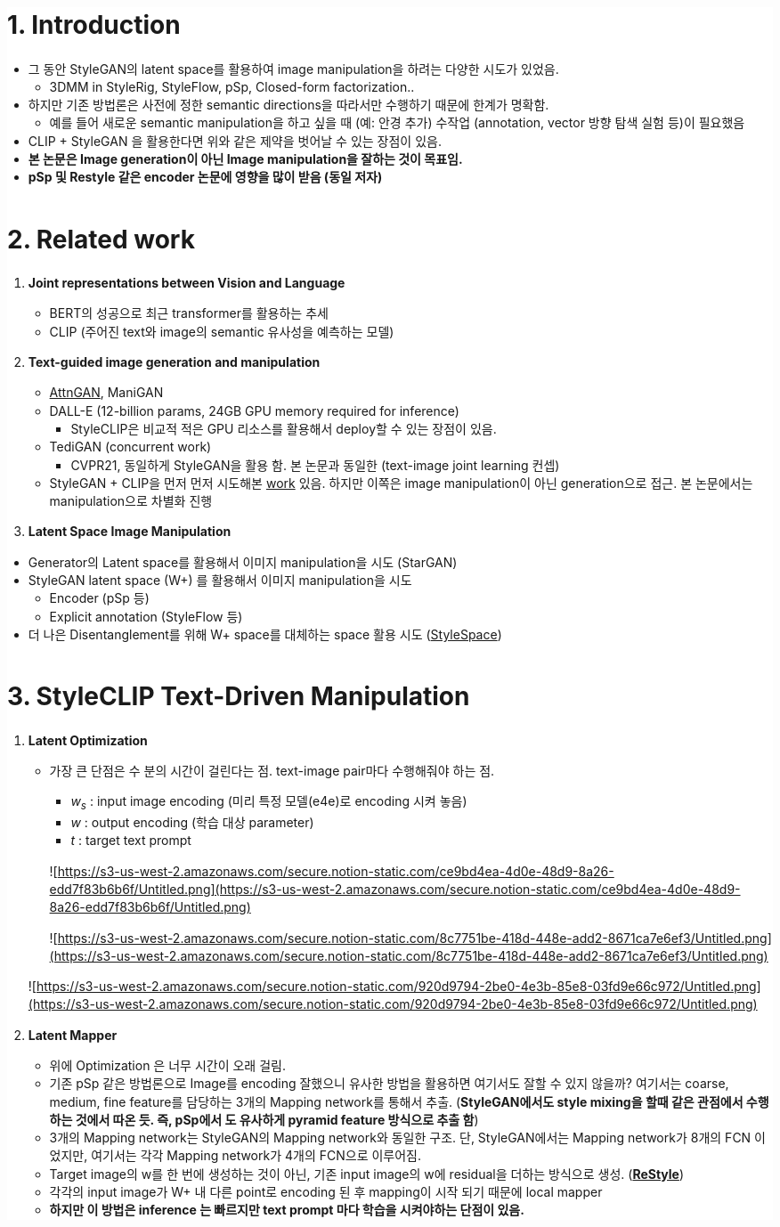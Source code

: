 # 1. Introduction

- 그 동안 StyleGAN의 latent space를 활용하여 image manipulation을 하려는 다양한 시도가 있었음.
    - 3DMM in StyleRig, StyleFlow, pSp, Closed-form factorization..
- 하지만 기존 방법론은 사전에 정한 semantic directions을 따라서만 수행하기 때문에 한계가 명확함.
    - 예를 들어 새로운 semantic manipulation을 하고 싶을 때 (예: 안경 추가) 수작업 (annotation, vector 방향 탐색 실험 등)이 필요했음
- CLIP + StyleGAN 을 활용한다면 위와 같은 제약을 벗어날 수 있는 장점이 있음.
- **본 논문은 Image generation이 아닌 Image manipulation을 잘하는 것이 목표임.**
- **pSp 및 Restyle 같은 encoder 논문에 영향을 많이 받음 (동일 저자)**

# 2. Related work

1. **Joint representations between Vision and Language**
    - BERT의 성공으로 최근 transformer를 활용하는 추세
    - CLIP (주어진 text와 image의 semantic 유사성을 예측하는 모델)
2. **Text-guided image generation and manipulation**
    - [AttnGAN](https://github.com/taoxugit/AttnGAN), ManiGAN
    - DALL-E (12-billion params, 24GB GPU memory required for inference)
        - StyleCLIP은 비교적 적은 GPU 리소스를 활용해서 deploy할 수 있는 장점이 있음.
    - TediGAN (concurrent work)
        - CVPR21, 동일하게 StyleGAN을 활용 함. 본 논문과 동일한 (text-image joint learning 컨셉)
    - StyleGAN + CLIP을 먼저 먼저 시도해본 [work](https://towardsdatascience.com/generating-images-from-prompts-using-clip-and-stylegan-1f9ed495ddda) 있음. 하지만 이쪽은 image manipulation이 아닌 generation으로 접근. 본 논문에서는 manipulation으로 차별화 진행

3. **Latent Space Image Manipulation**
- Generator의 Latent space를 활용해서 이미지 manipulation을 시도 (StarGAN)
- StyleGAN latent space (W+) 를 활용해서 이미지 manipulation을 시도
    - Encoder (pSp 등)
    - Explicit annotation (StyleFlow 등)
- 더 나은 Disentanglement를 위해 W+ space를 대체하는 space 활용 시도 ([StyleSpace](https://github.com/betterze/StyleSpace))

# 3. StyleCLIP Text-Driven Manipulation

1. **Latent Optimization**
    - 가장 큰 단점은 수 분의 시간이 걸린다는 점. text-image pair마다 수행해줘야 하는 점.
        - $w_s$ : input image encoding (미리 특정 모델(e4e)로 encoding 시켜 놓음)
        - $w$ :  output encoding (학습 대상 parameter)
        - $t$  :  target text prompt

        ![https://s3-us-west-2.amazonaws.com/secure.notion-static.com/ce9bd4ea-4d0e-48d9-8a26-edd7f83b6b6f/Untitled.png](https://s3-us-west-2.amazonaws.com/secure.notion-static.com/ce9bd4ea-4d0e-48d9-8a26-edd7f83b6b6f/Untitled.png)

        ![https://s3-us-west-2.amazonaws.com/secure.notion-static.com/8c7751be-418d-448e-add2-8671ca7e6ef3/Untitled.png](https://s3-us-west-2.amazonaws.com/secure.notion-static.com/8c7751be-418d-448e-add2-8671ca7e6ef3/Untitled.png)

    ![https://s3-us-west-2.amazonaws.com/secure.notion-static.com/920d9794-2be0-4e3b-85e8-03fd9e66c972/Untitled.png](https://s3-us-west-2.amazonaws.com/secure.notion-static.com/920d9794-2be0-4e3b-85e8-03fd9e66c972/Untitled.png)

2. **Latent Mapper**
    - 위에 Optimization 은 너무 시간이 오래 걸림.
    - 기존 pSp 같은 방법론으로 Image를 encoding 잘했으니 유사한 방법을 활용하면 여기서도 잘할 수 있지 않을까? 여기서는 coarse, medium, fine feature를 담당하는 3개의 Mapping network를 통해서 추출. (**StyleGAN에서도 style mixing을 할때 같은 관점에서 수행하는 것에서 따온 듯. 즉, pSp에서 도 유사하게 pyramid feature 방식으로 추출 함**)
    - 3개의 Mapping network는 StyleGAN의 Mapping network와 동일한 구조. 단, StyleGAN에서는 Mapping network가 8개의 FCN 이었지만, 여기서는 각각 Mapping network가 4개의 FCN으로 이루어짐.
    - Target image의 w를 한 번에 생성하는 것이 아닌, 기존 input image의 w에 residual을 더하는 방식으로 생성. ([**ReStyle**](https://arxiv.org/pdf/2104.02699.pdf))
    - 각각의 input image가  W+ 내 다른 point로 encoding 된 후 mapping이 시작 되기 때문에 local mapper
    - **하지만 이 방법은 inference 는 빠르지만 text prompt 마다 학습을 시켜야하는 단점이 있음.**
